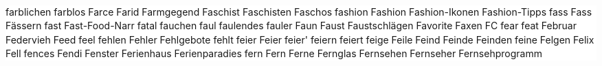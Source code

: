 farblichen
farblos
Farce
Farid
Farmgegend
Faschist
Faschisten
Faschos
fashion
Fashion
Fashion-Ikonen
Fashion-Tipps
fass
Fass
Fässern
fast
Fast-Food-Narr
fatal
fauchen
faul
faulendes
fauler
Faun
Faust
Faustschlägen
Favorite
Faxen
FC
fear
feat
Februar
Federvieh
Feed
feel
fehlen
Fehler
Fehlgebote
fehlt
feier
Feier
feier'
feiern
feiert
feige
Feile
Feind
Feinde
Feinden
feine
Felgen
Felix
Fell
fences
Fendi
Fenster
Ferienhaus
Ferienparadies
fern
Fern
Ferne
Fernglas
Fernsehen
Fernseher
Fernsehprogramm